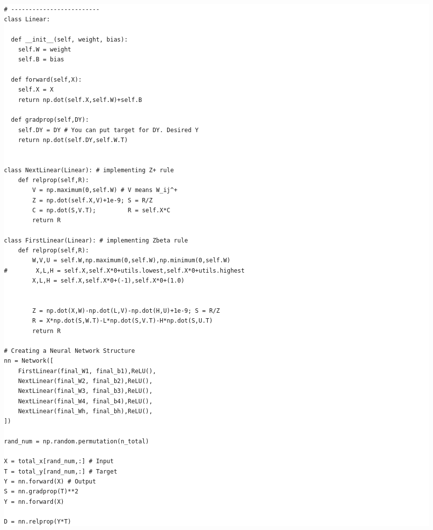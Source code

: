 ```{Python}
# -------------------------
class Linear:

  def __init__(self, weight, bias):
    self.W = weight
    self.B = bias

  def forward(self,X):
    self.X = X
    return np.dot(self.X,self.W)+self.B

  def gradprop(self,DY):
    self.DY = DY # You can put target for DY. Desired Y
    return np.dot(self.DY,self.W.T)


class NextLinear(Linear): # implementing Z+ rule
    def relprop(self,R):
        V = np.maximum(0,self.W) # V means W_ij^+
        Z = np.dot(self.X,V)+1e-9; S = R/Z
        C = np.dot(S,V.T);         R = self.X*C
        return R
    
class FirstLinear(Linear): # implementing Zbeta rule
    def relprop(self,R):
        W,V,U = self.W,np.maximum(0,self.W),np.minimum(0,self.W)
#        X,L,H = self.X,self.X*0+utils.lowest,self.X*0+utils.highest
        X,L,H = self.X,self.X*0+(-1),self.X*0+(1.0)


        Z = np.dot(X,W)-np.dot(L,V)-np.dot(H,U)+1e-9; S = R/Z
        R = X*np.dot(S,W.T)-L*np.dot(S,V.T)-H*np.dot(S,U.T)
        return R

# Creating a Neural Network Structure
nn = Network([
    FirstLinear(final_W1, final_b1),ReLU(),
    NextLinear(final_W2, final_b2),ReLU(),
    NextLinear(final_W3, final_b3),ReLU(),
    NextLinear(final_W4, final_b4),ReLU(),
    NextLinear(final_Wh, final_bh),ReLU(),
])

rand_num = np.random.permutation(n_total)

X = total_x[rand_num,:] # Input
T = total_y[rand_num,:] # Target
Y = nn.forward(X) # Output
S = nn.gradprop(T)**2
Y = nn.forward(X)

D = nn.relprop(Y*T)
```


[^1]: If this classifier is a binary classifier that determines whether it's a rooster or not, the output f(x) would be the output of the sigmoid function. If it's a multi-class classifier, the output of softmax can be used.